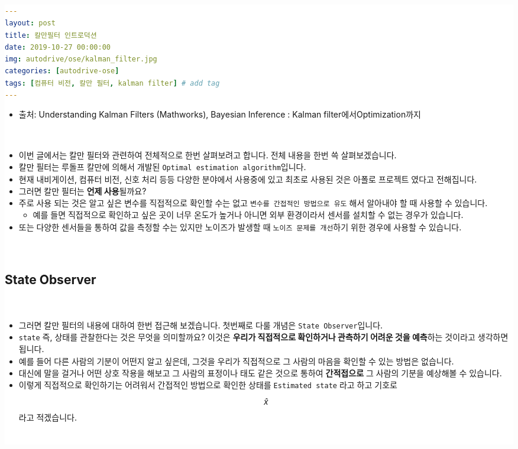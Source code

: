 ```yaml
---
layout: post
title: 칼만필터 인트로덕션
date: 2019-10-27 00:00:00
img: autodrive/ose/kalman_filter.jpg
categories: [autodrive-ose] 
tags: [컴퓨터 비전, 칼만 필터, kalman filter] # add tag
---
```


- 출처: Understanding Kalman Filters (Mathworks), Bayesian Inference : Kalman filter에서Optimization까지

<br>
 
- 이번 글에서는 칼만 필터와 관련하여 전체적으로 한번 살펴보려고 합니다. 전체 내용을 한번 쓱 살펴보겠습니다.
- 칼만 필터는 루돌프 칼만에 의해서 개발된 `Optimal estimation algorithm`입니다.
- 현재 내비게이션, 컴퓨터 비전, 신호 처리 등등 다양한 분야에서 사용중에 있고 최초로 사용된 것은 아폴로 프로젝트 였다고 전해집니다.
- 그러면 칼만 필터는 **언제 사용**될까요?
- 주로 사용 되는 것은 알고 싶은 변수를 직접적으로 확인할 수는 없고 `변수를 간접적인 방법으로 유도` 해서 알아내야 할 때 사용할 수 있습니다.
    - 예를 들면 직접적으로 확인하고 싶은 곳이 너무 온도가 높거나 아니면 외부 환경이라서 센서를 설치할 수 없는 경우가 있습니다.
- 또는 다양한 센서들을 통하여 값을 측정할 수는 있지만 노이즈가 발생할 때 `노이즈 문제를 개선`하기 위한 경우에 사용할 수 있습니다.

<br>

## **State Observer**

<br>

- 그러면 칼만 필터의 내용에 대하여 한번 접근해 보겠습니다. 첫번째로 다룰 개념은 `State Observer`입니다.
- `state` 즉, 상태를 관찰한다는 것은 무엇을 의미할까요? 이것은 **우리가 직접적으로 확인하거나 관측하기 어려운 것을 예측**하는 것이라고 생각하면 됩니다.
- 예를 들어 다른 사람의 기분이 어떤지 알고 싶은데, 그것을 우리가 직접적으로 그 사람의 마음을 확인할 수 있는 방법은 없습니다.
- 대신에 말을 걸거나 어떤 상호 작용을 해보고 그 사람의 표정이나 태도 같은 것으로 통하여 **간적접으로** 그 사람의 기분을 예상해볼 수 있습니다.
- 이렇게 직접적으로 확인하기는 어려워서 간접적인 방법으로 확인한 상태를 `Estimated state` 라고 하고 기호로 $$ \hat{x} $$ 라고 적겠습니다.   

<br>